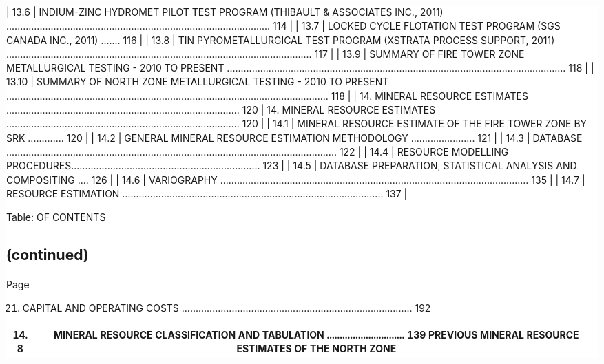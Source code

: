 | 13.6                                                                                                                                      | INDIUM-ZINC HYDROMET PILOT TEST PROGRAM (THIBAULT &   ASSOCIATES INC., 2011) ...............................................................................................  114                   |
| 13.7                                                                                                                                      | LOCKED CYCLE FLOTATION TEST PROGRAM (SGS CANADA INC., 2011) ....... 116                                                                                                                             |
| 13.8                                                                                                                                      | TIN PYROMETALLURGICAL TEST PROGRAM (XSTRATA PROCESS   SUPPORT, 2011) ..............................................................................................................  117            |
| 13.9                                                                                                                                      | SUMMARY OF FIRE TOWER ZONE METALLURGICAL TESTING - 2010 TO  PRESENT ..........................................................................................................................  118 |
| 13.10                                                                                                                                     | SUMMARY OF NORTH ZONE METALLURGICAL TESTING - 2010   TO PRESENT  ....................................................................................................................  118          |
| 14.  MINERAL RESOURCE ESTIMATES  ....................................................................................  120                | 14.  MINERAL RESOURCE ESTIMATES  ....................................................................................  120                                                                          |
| 14.1                                                                                                                                      | MINERAL RESOURCE ESTIMATE OF THE FIRE TOWER ZONE BY SRK  ............. 120                                                                                                                          |
| 14.2                                                                                                                                      | GENERAL MINERAL RESOURCE ESTIMATION METHODOLOGY ....................... 121                                                                                                                         |
| 14.3                                                                                                                                      | DATABASE  .......................................................................................................................  122                                                              |
| 14.4                                                                                                                                      | RESOURCE MODELLING PROCEDURES....................................................................  123                                                                                              |
| 14.5                                                                                                                                      | DATABASE PREPARATION, STATISTICAL ANALYSIS AND COMPOSITING .... 126                                                                                                                                 |
| 14.6                                                                                                                                      | VARIOGRAPHY ...............................................................................................................  135                                                                    |
| 14.7                                                                                                                                      | RESOURCE ESTIMATION  ..............................................................................................  137                                                                            |



Table: OF CONTENTS

## (continued)

Page

21.  CAPITAL AND OPERATING COSTS ...................................................................................  192

| 14.8                                                                                                                                                                                                                                                              | MINERAL RESOURCE CLASSIFICATION AND TABULATION .............................. 139  PREVIOUS MINERAL RESOURCE ESTIMATES OF THE NORTH ZONE                                                                                                                          |
|-------------------------------------------------------------------------------------------------------------------------------------------------------------------------------------------------------------------------------------------------------------------|-------------------------------------------------------------------------------------------------------------------------------------------------------------------------------------------------------------------------------------------------------------------|